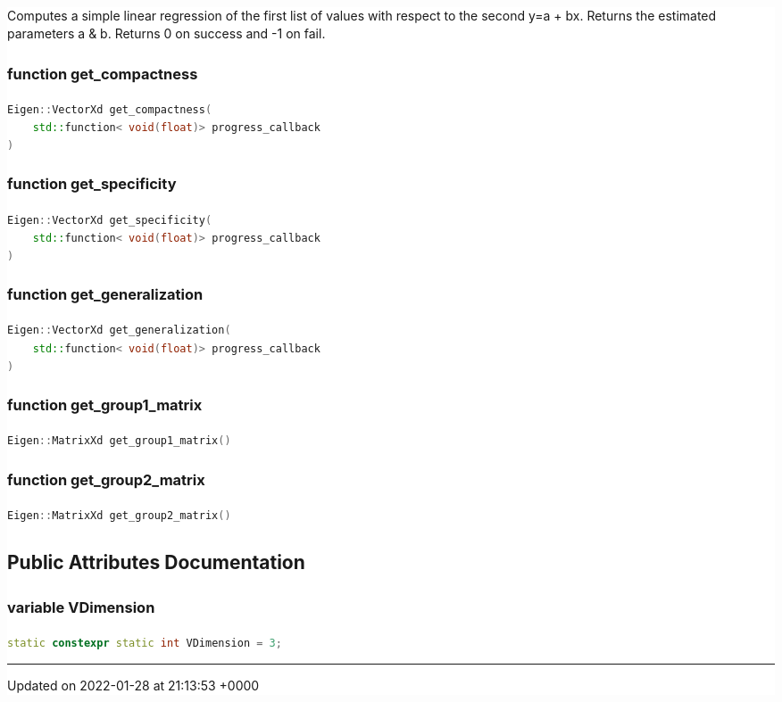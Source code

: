 
Computes a simple linear regression of the first list of values with respect to the second y=a + bx. Returns the estimated parameters a & b. Returns 0 on success and -1 on fail. 


### function get_compactness

```cpp
Eigen::VectorXd get_compactness(
    std::function< void(float)> progress_callback
)
```


### function get_specificity

```cpp
Eigen::VectorXd get_specificity(
    std::function< void(float)> progress_callback
)
```


### function get_generalization

```cpp
Eigen::VectorXd get_generalization(
    std::function< void(float)> progress_callback
)
```


### function get_group1_matrix

```cpp
Eigen::MatrixXd get_group1_matrix()
```


### function get_group2_matrix

```cpp
Eigen::MatrixXd get_group2_matrix()
```


## Public Attributes Documentation

### variable VDimension

```cpp
static constexpr static int VDimension = 3;
```


-------------------------------

Updated on 2022-01-28 at 21:13:53 +0000